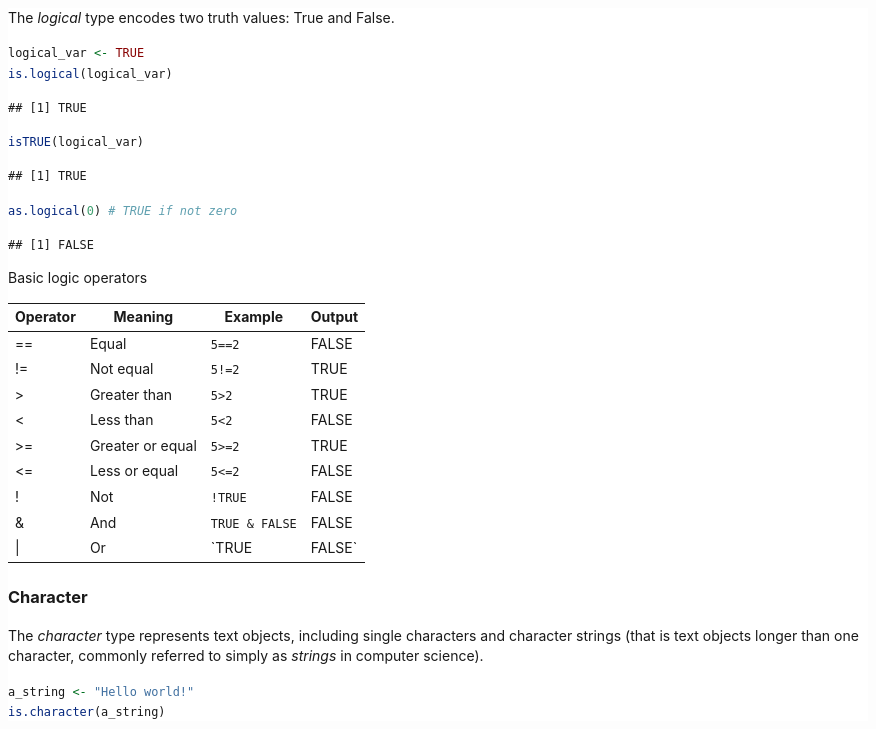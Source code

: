 The *logical* type encodes two truth values: True and False.


```r
logical_var <- TRUE
is.logical(logical_var)
```

```
## [1] TRUE
```

```r
isTRUE(logical_var)
```

```
## [1] TRUE
```

```r
as.logical(0) # TRUE if not zero
```

```
## [1] FALSE
```

Basic logic operators

|Operator|Meaning          |Example         |Output            |
|--------|-----------------|----------------|------------------|
|==      |Equal            |`5==2`          |FALSE          |
|!=      |Not equal        |`5!=2`          |TRUE          |
|>       |Greater than     |`5>2`           |TRUE           |
|<       |Less than        |`5<2`           |FALSE           |
|>=      |Greater or equal |`5>=2`          |TRUE          |
|<=      |Less or equal    |`5<=2`          |FALSE          |
|!       |Not              |`!TRUE`         |FALSE         |
|&       |And              |`TRUE & FALSE`  |FALSE  |
|\|      |Or               |`TRUE | FALSE`  |TRUE  |



### Character

The *character* type represents text objects, including single characters and character strings (that is text objects longer than one character, commonly referred to simply as *strings* in computer science).


```r
a_string <- "Hello world!"
is.character(a_string)
```
